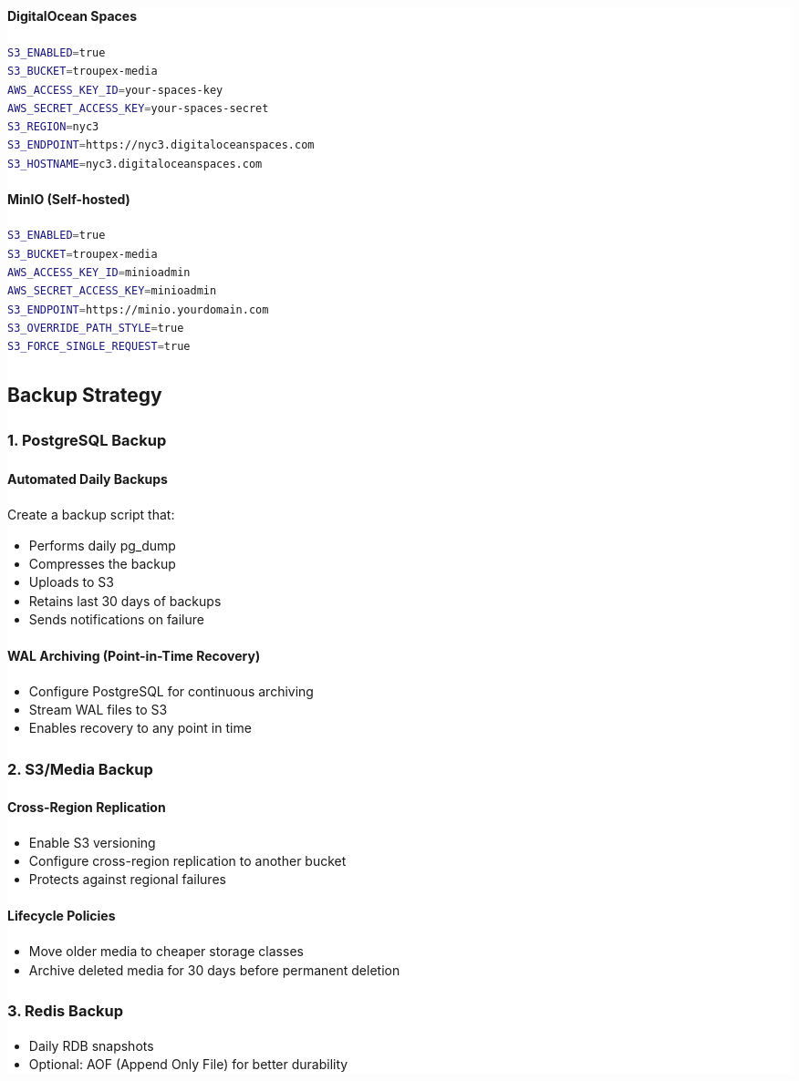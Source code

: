 #### DigitalOcean Spaces
```bash
S3_ENABLED=true
S3_BUCKET=troupex-media
AWS_ACCESS_KEY_ID=your-spaces-key
AWS_SECRET_ACCESS_KEY=your-spaces-secret
S3_REGION=nyc3
S3_ENDPOINT=https://nyc3.digitaloceanspaces.com
S3_HOSTNAME=nyc3.digitaloceanspaces.com
```

#### MinIO (Self-hosted)
```bash
S3_ENABLED=true
S3_BUCKET=troupex-media
AWS_ACCESS_KEY_ID=minioadmin
AWS_SECRET_ACCESS_KEY=minioadmin
S3_ENDPOINT=https://minio.yourdomain.com
S3_OVERRIDE_PATH_STYLE=true
S3_FORCE_SINGLE_REQUEST=true
```

## Backup Strategy

### 1. PostgreSQL Backup

#### Automated Daily Backups
Create a backup script that:
- Performs daily pg_dump
- Compresses the backup
- Uploads to S3
- Retains last 30 days of backups
- Sends notifications on failure

#### WAL Archiving (Point-in-Time Recovery)
- Configure PostgreSQL for continuous archiving
- Stream WAL files to S3
- Enables recovery to any point in time

### 2. S3/Media Backup

#### Cross-Region Replication
- Enable S3 versioning
- Configure cross-region replication to another bucket
- Protects against regional failures

#### Lifecycle Policies
- Move older media to cheaper storage classes
- Archive deleted media for 30 days before permanent deletion

### 3. Redis Backup
- Daily RDB snapshots
- Optional: AOF (Append Only File) for better durability
